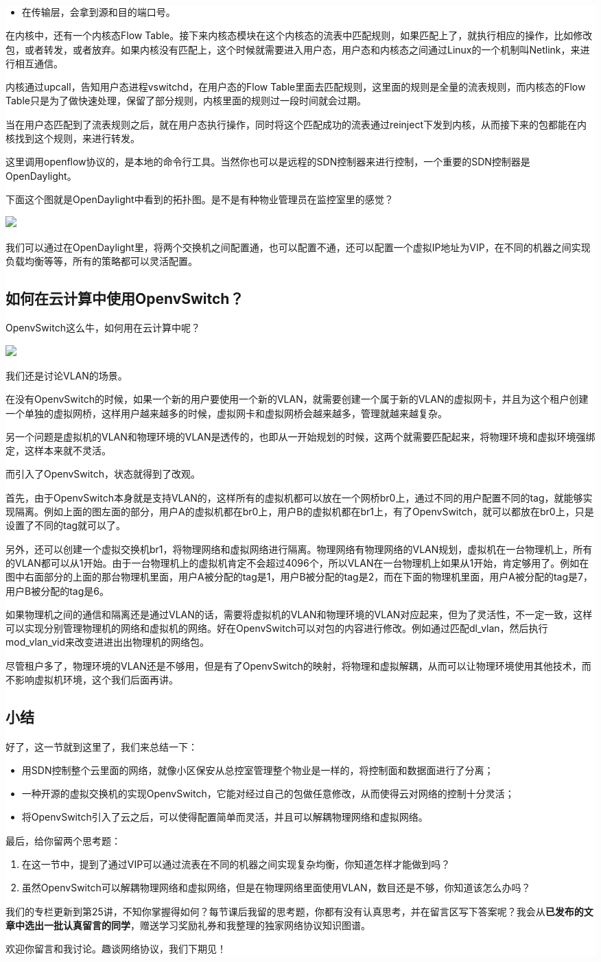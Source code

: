 * 在传输层，会拿到源和目的端口号。

在内核中，还有一个内核态Flow Table。接下来内核态模块在这个内核态的流表中匹配规则，如果匹配上了，就执行相应的操作，比如修改包，或者转发，或者放弃。如果内核没有匹配上，这个时候就需要进入用户态，用户态和内核态之间通过Linux的一个机制叫Netlink，来进行相互通信。

内核通过upcall，告知用户态进程vswitchd，在用户态的Flow Table里面去匹配规则，这里面的规则是全量的流表规则，而内核态的Flow Table只是为了做快速处理，保留了部分规则，内核里面的规则过一段时间就会过期。

当在用户态匹配到了流表规则之后，就在用户态执行操作，同时将这个匹配成功的流表通过reinject下发到内核，从而接下来的包都能在内核找到这个规则，来进行转发。

这里调用openflow协议的，是本地的命令行工具。当然你也可以是远程的SDN控制器来进行控制，一个重要的SDN控制器是OpenDaylight。

下面这个图就是OpenDaylight中看到的拓扑图。是不是有种物业管理员在监控室里的感觉？

![](/images/趣谈网络协议/07.第三模块热门技术中的应用云计算中的网络/resourceimage27a8274442ba251fdc63c88bc5dbfc6183a8.jpg)

我们可以通过在OpenDaylight里，将两个交换机之间配置通，也可以配置不通，还可以配置一个虚拟IP地址为VIP，在不同的机器之间实现负载均衡等等，所有的策略都可以灵活配置。

## 如何在云计算中使用OpenvSwitch？

OpenvSwitch这么牛，如何用在云计算中呢？

![](/images/趣谈网络协议/07.第三模块热门技术中的应用云计算中的网络/resourceimage8d3b8d48c13d3765f00a62a726d8aed1203b.jpg)

我们还是讨论VLAN的场景。

在没有OpenvSwitch的时候，如果一个新的用户要使用一个新的VLAN，就需要创建一个属于新的VLAN的虚拟网卡，并且为这个租户创建一个单独的虚拟网桥，这样用户越来越多的时候，虚拟网卡和虚拟网桥会越来越多，管理就越来越复杂。

另一个问题是虚拟机的VLAN和物理环境的VLAN是透传的，也即从一开始规划的时候，这两个就需要匹配起来，将物理环境和虚拟环境强绑定，这样本来就不灵活。

而引入了OpenvSwitch，状态就得到了改观。

首先，由于OpenvSwitch本身就是支持VLAN的，这样所有的虚拟机都可以放在一个网桥br0上，通过不同的用户配置不同的tag，就能够实现隔离。例如上面的图左面的部分，用户A的虚拟机都在br0上，用户B的虚拟机都在br1上，有了OpenvSwitch，就可以都放在br0上，只是设置了不同的tag就可以了。

另外，还可以创建一个虚拟交换机br1，将物理网络和虚拟网络进行隔离。物理网络有物理网络的VLAN规划，虚拟机在一台物理机上，所有的VLAN都可以从1开始。由于一台物理机上的虚拟机肯定不会超过4096个，所以VLAN在一台物理机上如果从1开始，肯定够用了。例如在图中右面部分的上面的那台物理机里面，用户A被分配的tag是1，用户B被分配的tag是2，而在下面的物理机里面，用户A被分配的tag是7，用户B被分配的tag是6。

如果物理机之间的通信和隔离还是通过VLAN的话，需要将虚拟机的VLAN和物理环境的VLAN对应起来，但为了灵活性，不一定一致，这样可以实现分别管理物理机的网络和虚拟机的网络。好在OpenvSwitch可以对包的内容进行修改。例如通过匹配dl\_vlan，然后执行mod\_vlan\_vid来改变进进出出物理机的网络包。

尽管租户多了，物理环境的VLAN还是不够用，但是有了OpenvSwitch的映射，将物理和虚拟解耦，从而可以让物理环境使用其他技术，而不影响虚拟机环境，这个我们后面再讲。

## 小结

好了，这一节就到这里了，我们来总结一下：

* 用SDN控制整个云里面的网络，就像小区保安从总控室管理整个物业是一样的，将控制面和数据面进行了分离；

* 一种开源的虚拟交换机的实现OpenvSwitch，它能对经过自己的包做任意修改，从而使得云对网络的控制十分灵活；

* 将OpenvSwitch引入了云之后，可以使得配置简单而灵活，并且可以解耦物理网络和虚拟网络。

最后，给你留两个思考题：

1.  在这一节中，提到了通过VIP可以通过流表在不同的机器之间实现复杂均衡，你知道怎样才能做到吗？

2.  虽然OpenvSwitch可以解耦物理网络和虚拟网络，但是在物理网络里面使用VLAN，数目还是不够，你知道该怎么办吗？

我们的专栏更新到第25讲，不知你掌握得如何？每节课后我留的思考题，你都有没有认真思考，并在留言区写下答案呢？我会从**已发布的文章中选出一批认真留言的同学**，赠送学习奖励礼券和我整理的独家网络协议知识图谱。

欢迎你留言和我讨论。趣谈网络协议，我们下期见！